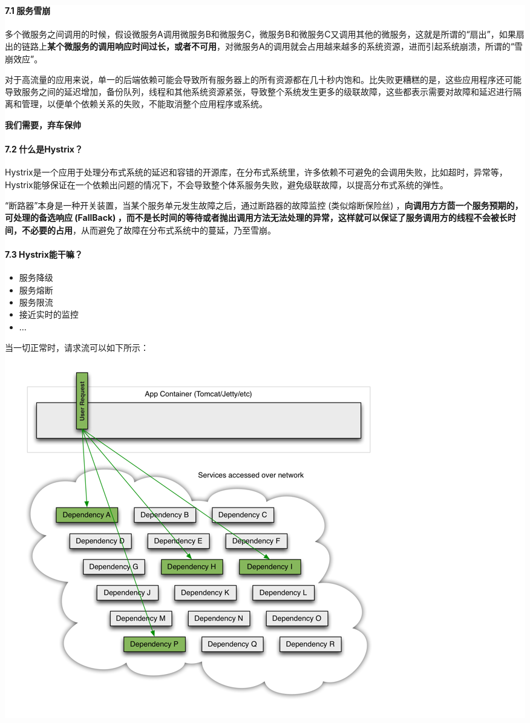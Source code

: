 #### 7.1 服务雪崩

多个微服务之间调用的时候，假设微服务A调用微服务B和微服务C，微服务B和微服务C又调用其他的微服务，这就是所谓的“扇出”，如果扇出的链路上**某个微服务的调用响应时间过长，或者不可用**，对微服务A的调用就会占用越来越多的系统资源，进而引起系统崩溃，所谓的“雪崩效应”。

对于高流量的应用来说，单一的后端依赖可能会导致所有服务器上的所有资源都在几十秒内饱和。比失败更糟糕的是，这些应用程序还可能导致服务之间的延迟增加，备份队列，线程和其他系统资源紧张，导致整个系统发生更多的级联故障，这些都表示需要对故障和延迟进行隔离和管理，以便单个依赖关系的失败，不能取消整个应用程序或系统。

**我们需要，弃车保帅**

#### 7.2 什么是Hystrix？

Hystrix是一个应用于处理分布式系统的延迟和容错的开源库，在分布式系统里，许多依赖不可避免的会调用失败，比如超时，异常等，Hystrix能够保证在一个依赖出问题的情况下，不会导致整个体系服务失败，避免级联故障，以提高分布式系统的弹性。

“断路器”本身是一种开关装置，当某个服务单元发生故障之后，通过断路器的故障监控 (类似熔断保险丝) ，**向调用方方茴一个服务预期的，可处理的备选响应 (FallBack) ，而不是长时间的等待或者抛出调用方法无法处理的异常，这样就可以保证了服务调用方的线程不会被长时间，不必要的占用**，从而避免了故障在分布式系统中的蔓延，乃至雪崩。

#### 7.3 Hystrix能干嘛？

*   服务降级
*   服务熔断
*   服务限流
*   接近实时的监控
*   …

当一切正常时，请求流可以如下所示：

![img](images/format,png-174878035588567.png)
